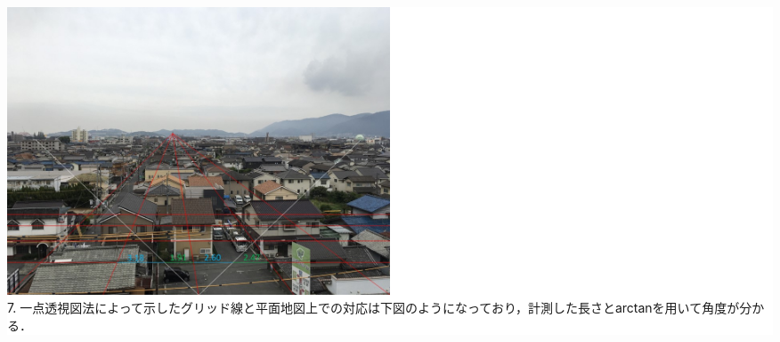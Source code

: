 <img src="./fig/hint6.jpg" width=50%><br>
7.  一点透視図法によって示したグリッド線と平面地図上での対応は下図のようになっており，計測した長さとarctanを用いて角度が分かる．<br>
